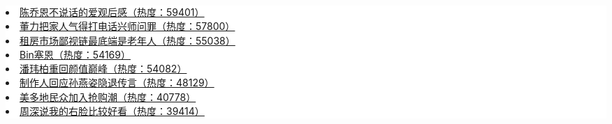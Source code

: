 <li>
<a href="https://s.weibo.com/weibo?q=%23%E9%99%88%E4%B9%94%E6%81%A9%E4%B8%8D%E8%AF%B4%E8%AF%9D%E7%9A%84%E7%88%B1%E8%A7%82%E5%90%8E%E6%84%9F%23" target="weibo">
陈乔恩不说话的爱观后感（热度：59401）
</a>
</li>

<li>
<a href="https://s.weibo.com/weibo?q=%23%E8%91%A3%E5%8A%9B%E6%8A%8A%E5%AE%B6%E4%BA%BA%E6%B0%94%E5%BE%97%E6%89%93%E7%94%B5%E8%AF%9D%E5%85%B4%E5%B8%88%E9%97%AE%E7%BD%AA%23" target="weibo">
董力把家人气得打电话兴师问罪（热度：57800）
</a>
</li>

<li>
<a href="https://s.weibo.com/weibo?q=%23%E7%A7%9F%E6%88%BF%E5%B8%82%E5%9C%BA%E9%84%99%E8%A7%86%E9%93%BE%E6%9C%80%E5%BA%95%E7%AB%AF%E6%98%AF%E8%80%81%E5%B9%B4%E4%BA%BA%23" target="weibo">
租房市场鄙视链最底端是老年人（热度：55038）
</a>
</li>

<li>
<a href="https://s.weibo.com/weibo?q=%23Bin%E5%A1%9E%E6%81%A9%23" target="weibo">
Bin塞恩（热度：54169）
</a>
</li>

<li>
<a href="https://s.weibo.com/weibo?q=%23%E6%BD%98%E7%8E%AE%E6%9F%8F%E9%87%8D%E5%9B%9E%E9%A2%9C%E5%80%BC%E5%B7%85%E5%B3%B0%23" target="weibo">
潘玮柏重回颜值巅峰（热度：54082）
</a>
</li>

<li>
<a href="https://s.weibo.com/weibo?q=%23%E5%88%B6%E4%BD%9C%E4%BA%BA%E5%9B%9E%E5%BA%94%E5%AD%99%E7%87%95%E5%A7%BF%E9%9A%90%E9%80%80%E4%BC%A0%E8%A8%80%23" target="weibo">
制作人回应孙燕姿隐退传言（热度：48129）
</a>
</li>

<li>
<a href="https://s.weibo.com/weibo?q=%23%E7%BE%8E%E5%A4%9A%E5%9C%B0%E6%B0%91%E4%BC%97%E5%8A%A0%E5%85%A5%E6%8A%A2%E8%B4%AD%E6%BD%AE%23" target="weibo">
美多地民众加入抢购潮（热度：40778）
</a>
</li>

<li>
<a href="https://s.weibo.com/weibo?q=%23%E5%91%A8%E6%B7%B1%E8%AF%B4%E6%88%91%E7%9A%84%E5%8F%B3%E8%84%B8%E6%AF%94%E8%BE%83%E5%A5%BD%E7%9C%8B%23" target="weibo">
周深说我的右脸比较好看（热度：39414）
</a>
</li>
